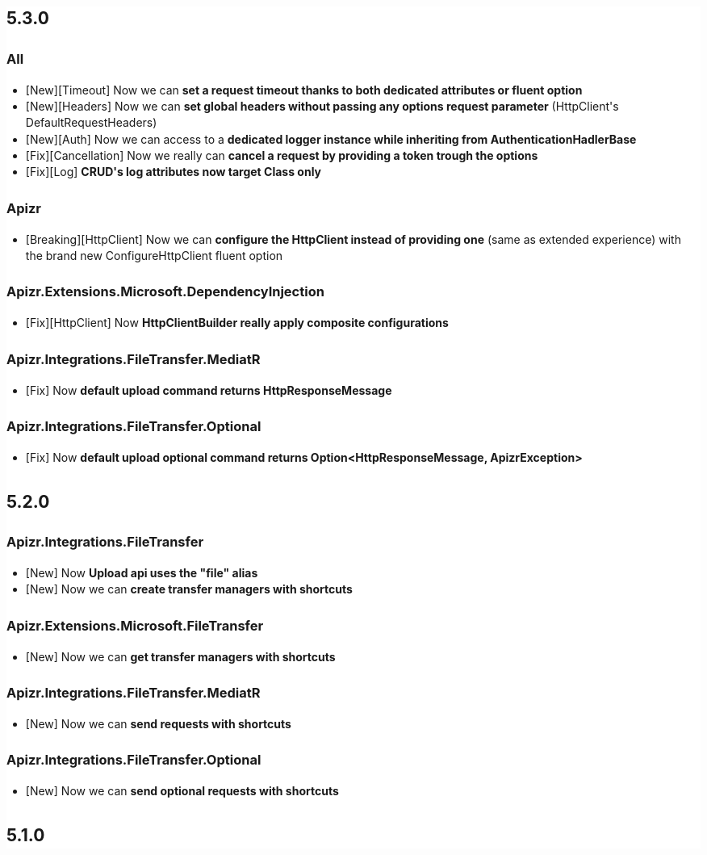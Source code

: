 5.3.0
---

### All

- [New][Timeout] Now we can **set a request timeout thanks to both dedicated attributes or fluent option**
- [New][Headers] Now we can **set global headers without passing any options request parameter** (HttpClient's DefaultRequestHeaders)
- [New][Auth] Now we can access to a **dedicated logger instance while inheriting from AuthenticationHadlerBase**
- [Fix][Cancellation] Now we really can **cancel a request by providing a token trough the options**
- [Fix][Log] **CRUD's log attributes now target Class only**

### Apizr

- [Breaking][HttpClient] Now we can **configure the HttpClient instead of providing one** (same as extended experience) with the brand new ConfigureHttpClient fluent option
 
### Apizr.Extensions.Microsoft.DependencyInjection

- [Fix][HttpClient] Now **HttpClientBuilder really apply composite configurations**

### Apizr.Integrations.FileTransfer.MediatR

- [Fix] Now **default upload command returns HttpResponseMessage**

### Apizr.Integrations.FileTransfer.Optional

- [Fix] Now **default upload optional command returns Option<HttpResponseMessage, ApizrException>**

5.2.0
---

### Apizr.Integrations.FileTransfer

- [New] Now **Upload api uses the "file" alias**
- [New] Now we can **create transfer managers with shortcuts**

### Apizr.Extensions.Microsoft.FileTransfer

- [New] Now we can **get transfer managers with shortcuts**

### Apizr.Integrations.FileTransfer.MediatR

- [New] Now we can **send requests with shortcuts**

### Apizr.Integrations.FileTransfer.Optional

- [New] Now we can **send optional requests with shortcuts**

5.1.0
---

